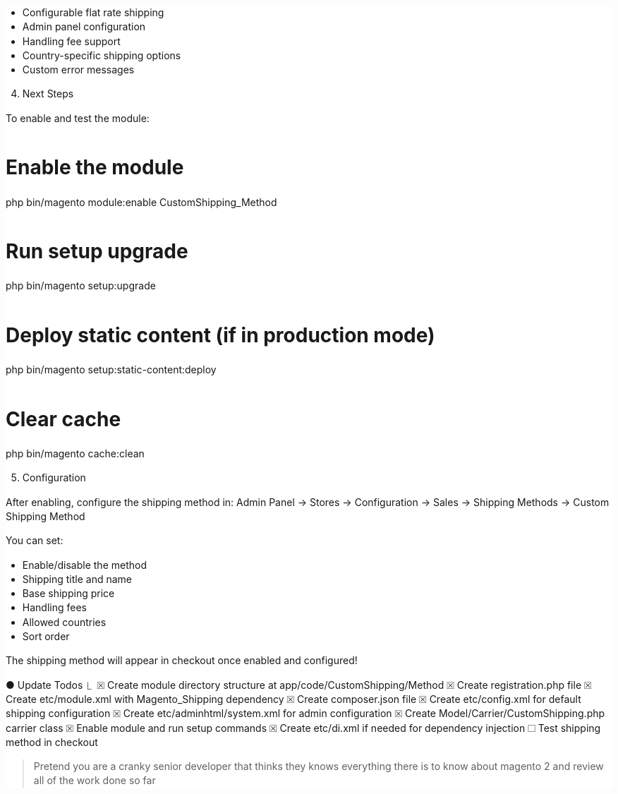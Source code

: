   - Configurable flat rate shipping
  - Admin panel configuration
  - Handling fee support
  - Country-specific shipping options
  - Custom error messages

  4. Next Steps

  To enable and test the module:

  # Enable the module
  php bin/magento module:enable CustomShipping_Method

  # Run setup upgrade
  php bin/magento setup:upgrade

  # Deploy static content (if in production mode)
  php bin/magento setup:static-content:deploy

  # Clear cache
  php bin/magento cache:clean

  5. Configuration

  After enabling, configure the shipping method in:
  Admin Panel → Stores → Configuration → Sales → Shipping Methods → Custom Shipping Method

  You can set:
  - Enable/disable the method
  - Shipping title and name
  - Base shipping price
  - Handling fees
  - Allowed countries
  - Sort order

  The shipping method will appear in checkout once enabled and configured!

● Update Todos
  ⎿  ☒ Create module directory structure at app/code/CustomShipping/Method
     ☒ Create registration.php file
     ☒ Create etc/module.xml with Magento_Shipping dependency
     ☒ Create composer.json file
     ☒ Create etc/config.xml for default shipping configuration
     ☒ Create etc/adminhtml/system.xml for admin configuration
     ☒ Create Model/Carrier/CustomShipping.php carrier class
     ☒ Enable module and run setup commands
     ☒ Create etc/di.xml if needed for dependency injection
     ☐ Test shipping method in checkout

> Pretend you are a cranky senior developer that thinks they knows everything there is to know about magento 2 and review all of the work done so far
